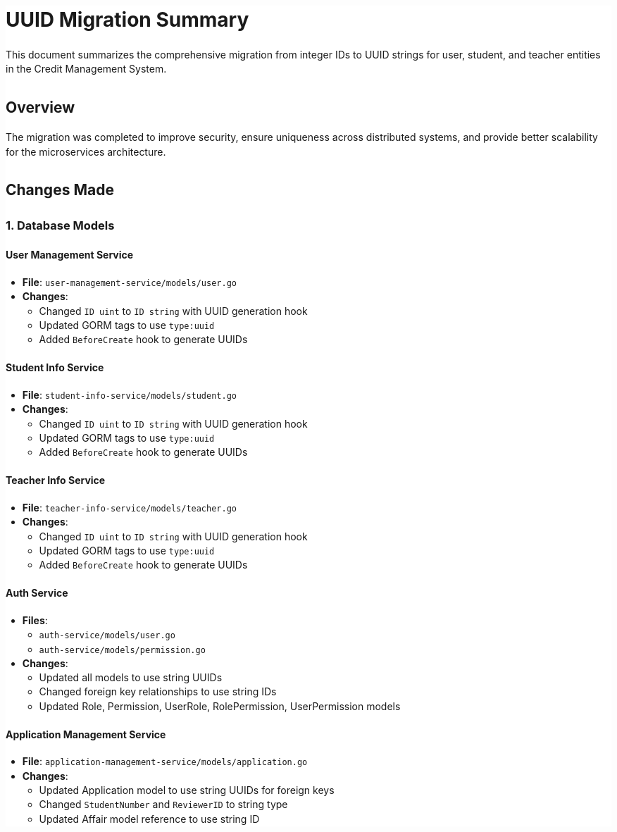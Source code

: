 # UUID Migration Summary

This document summarizes the comprehensive migration from integer IDs to UUID strings for user, student, and teacher entities in the Credit Management System.

## Overview

The migration was completed to improve security, ensure uniqueness across distributed systems, and provide better scalability for the microservices architecture.

## Changes Made

### 1. Database Models

#### User Management Service
- **File**: `user-management-service/models/user.go`
- **Changes**: 
  - Changed `ID uint` to `ID string` with UUID generation hook
  - Updated GORM tags to use `type:uuid`
  - Added `BeforeCreate` hook to generate UUIDs

#### Student Info Service
- **File**: `student-info-service/models/student.go`
- **Changes**:
  - Changed `ID uint` to `ID string` with UUID generation hook
  - Updated GORM tags to use `type:uuid`
  - Added `BeforeCreate` hook to generate UUIDs

#### Teacher Info Service
- **File**: `teacher-info-service/models/teacher.go`
- **Changes**:
  - Changed `ID uint` to `ID string` with UUID generation hook
  - Updated GORM tags to use `type:uuid`
  - Added `BeforeCreate` hook to generate UUIDs

#### Auth Service
- **Files**: 
  - `auth-service/models/user.go`
  - `auth-service/models/permission.go`
- **Changes**:
  - Updated all models to use string UUIDs
  - Changed foreign key relationships to use string IDs
  - Updated Role, Permission, UserRole, RolePermission, UserPermission models

#### Application Management Service
- **File**: `application-management-service/models/application.go`
- **Changes**:
  - Updated Application model to use string UUIDs for foreign keys
  - Changed `StudentNumber` and `ReviewerID` to string type
  - Updated Affair model reference to use string ID
